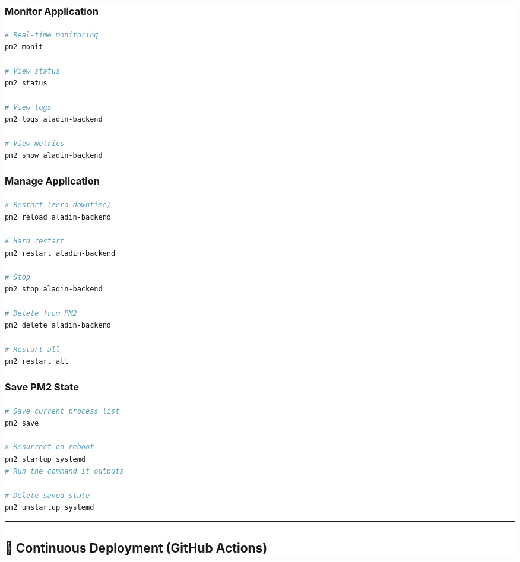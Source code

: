 ### Monitor Application

```bash
# Real-time monitoring
pm2 monit

# View status
pm2 status

# View logs
pm2 logs aladin-backend

# View metrics
pm2 show aladin-backend
```

### Manage Application

```bash
# Restart (zero-downtime)
pm2 reload aladin-backend

# Hard restart
pm2 restart aladin-backend

# Stop
pm2 stop aladin-backend

# Delete from PM2
pm2 delete aladin-backend

# Restart all
pm2 restart all
```

### Save PM2 State

```bash
# Save current process list
pm2 save

# Resurrect on reboot
pm2 startup systemd
# Run the command it outputs

# Delete saved state
pm2 unstartup systemd
```

---

## 🔄 Continuous Deployment (GitHub Actions)
